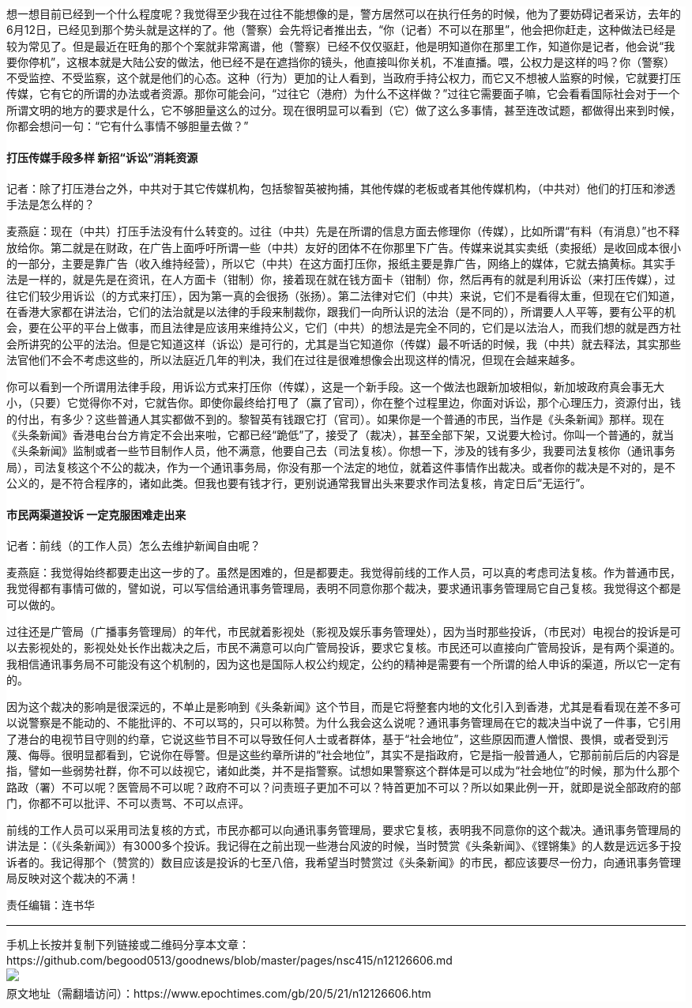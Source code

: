</p>
<p>
 想一想目前已经到一个什么程度呢？我觉得至少我在过往不能想像的是，警方居然可以在执行任务的时候，他为了要妨碍记者采访，去年的6月12日，已经见到那个势头就是这样的了。他（警察）会先将记者推出去，“你（记者）不可以在那里”，他会把你赶走，这种做法已经是较为常见了。但是最近在旺角的那个个案就非常离谱，他（警察）已经不仅仅驱赶，他是明知道你在那里工作，知道你是记者，他会说“我要你停机”，这根本就是大陆公安的做法，他已经不是在遮挡你的镜头，他直接叫你关机，不准直播。喂，公权力是这样的吗？你（警察）不受监控、不受监察，这个就是他们的心态。这种（行为）更加的让人看到，当政府手持公权力，而它又不想被人监察的时候，它就要打压传媒，它有它的所谓的办法或者资源。那你可能会问，“过往它（港府）为什么不这样做？”过往它需要面子嘛，它会看看国际社会对于一个所谓文明的地方的要求是什么，它不够胆量这么的过分。现在很明显可以看到（它）做了这么多事情，甚至连改试题，都做得出来到时候，你都会想问一句：“它有什么事情不够胆量去做？”
</p>
<h4>
 打压传媒手段多样 新招“诉讼”消耗资源
</h4>
<p>
 记者：除了打压港台之外，中共对于其它传媒机构，包括黎智英被拘捕，其他传媒的老板或者其他传媒机构，（中共对）他们的打压和渗透手法是怎么样的？
</p>
<p>
 麦燕庭：现在（中共）打压手法没有什么转变的。过往（中共）先是在所谓的信息方面去修理你（传媒），比如所谓“有料（有消息）”也不释放给你。第二就是在财政，在广告上面呼吁所谓一些（中共）友好的团体不在你那里下广告。传媒来说其实卖纸（卖报纸）是收回成本很小的一部分，主要是靠广告（收入维持经营），所以它（中共）在这方面打压你，报纸主要是靠广告，网络上的媒体，它就去搞黄标。其实手法是一样的，就是先是在资讯，在人方面卡（钳制）你，接着现在就在钱方面卡（钳制）你，然后再有的就是利用诉讼（来打压传媒），过往它们较少用诉讼（的方式来打压），因为第一真的会很扬（张扬）。第二法律对它们（中共）来说，它们不是看得太重，但现在它们知道，在香港大家都在讲法治，它们的法治就是以法律的手段来制裁你，跟我们一向所认识的法治（是不同的），所谓要人人平等，要有公平的机会，要在公平的平台上做事，而且法律是应该用来维持公义，它们（中共）的想法是完全不同的，它们是以法治人，而我们想的就是西方社会所讲究的公平的法治。但是它知道这样（诉讼）是可行的，尤其是当它知道你（传媒）最不听话的时候，我（中共）就去释法，其实那些法官他们不会不考虑这些的，所以法庭近几年的判决，我们在过往是很难想像会出现这样的情况，但现在会越来越多。
</p>
<p>
 你可以看到一个所谓用法律手段，用诉讼方式来打压你（传媒），这是一个新手段。这一个做法也跟新加坡相似，新加坡政府真会事无大小，（只要）它觉得你不对，它就告你。即使你最终给打甩了（赢了官司），你在整个过程里边，你面对诉讼，那个心理压力，资源付出，钱的付出，有多少？这些普通人其实都做不到的。黎智英有钱跟它打（官司）。如果你是一个普通的市民，当作是《头条新闻》那样。现在《头条新闻》香港电台台方肯定不会出来啦，它都已经“跪低”了，接受了（裁决），甚至全部下架，又说要大检讨。你叫一个普通的，就当《头条新闻》监制或者一些节目制作人员，他不满意，他要自己去（司法复核）。你想一下，涉及的钱有多少，我要司法复核你（通讯事务局），司法复核这个不公的裁决，作为一个通讯事务局，你没有那一个法定的地位，就着这件事情作出裁决。或者你的裁决是不对的，是不公义的，是不符合程序的，诸如此类。但我也要有钱才行，更别说通常我冒出头来要求作司法复核，肯定日后“无运行”。
</p>
<h4>
 市民两渠道投诉 一定克服困难走出来
</h4>
<p>
 记者：前线（的工作人员）怎么去维护新闻自由呢？
</p>
<p>
 麦燕庭：我觉得始终都要走出这一步的了。虽然是困难的，但是都要走。我觉得前线的工作人员，可以真的考虑司法复核。作为普通市民，我觉得都有事情可做的，譬如说，可以写信给通讯事务管理局，表明不同意你那个裁决，要求通讯事务管理局它自己复核。我觉得这个都是可以做的。
</p>
<p>
 过往还是广管局（广播事务管理局）的年代，市民就着影视处（影视及娱乐事务管理处），因为当时那些投诉，（市民对）电视台的投诉是可以去影视处的，影视处处长作出裁决之后，市民不满意可以向广管局投诉，要求它复核。市民还可以直接向广管局投诉，是有两个渠道的。我相信通讯事务局不可能没有这个机制的，因为这也是国际人权公约规定，公约的精神是需要有一个所谓的给人申诉的渠道，所以它一定有的。
</p>
<p>
 因为这个裁决的影响是很深远的，不单止是影响到《头条新闻》这个节目，而是它将整套内地的文化引入到香港，尤其是看看现在差不多可以说警察是不能动的、不能批评的、不可以骂的，只可以称赞。为什么我会这么说呢？通讯事务管理局在它的裁决当中说了一件事，它引用了港台的电视节目守则的约章，它说这些节目不可以导致任何人士或者群体，基于“社会地位”，这些原因而遭人憎恨、畏惧，或者受到污蔑、侮辱。很明显都看到，它说你在辱警。但是这些约章所讲的“社会地位”，其实不是指政府，它是指一般普通人，它那前前后后的内容是指，譬如一些弱势社群，你不可以歧视它，诸如此类，并不是指警察。试想如果警察这个群体是可以成为“社会地位”的时候，那为什么那个路政（署）不可以呢？医管局不可以呢？政府不可以？问责班子更加不可以？特首更加不可以？所以如果此例一开，就即是说全部政府的部门，你都不可以批评、不可以责骂、不可以点评。
</p>
<p>
 前线的工作人员可以采用司法复核的方式，市民亦都可以向通讯事务管理局，要求它复核，表明我不同意你的这个裁决。通讯事务管理局的讲法是：（《头条新闻》）有3000多个投诉。我记得在之前出现一些港台风波的时候，当时赞赏《头条新闻》、《铿锵集》的人数是远远多于投诉者的。我记得那个（赞赏的）数目应该是投诉的七至八倍，我希望当时赞赏过《头条新闻》的市民，都应该要尽一份力，向通讯事务管理局反映对这个裁决的不满！
</p>
<p>
 责任编辑：连书华
</p>
</div>
<hr/>
手机上长按并复制下列链接或二维码分享本文章：<br/>
https://github.com/begood0513/goodnews/blob/master/pages/nsc415/n12126606.md <br/>
<a href='https://github.com/begood0513/goodnews/blob/master/pages/nsc415/n12126606.md'><img src='https://github.com/begood0513/goodnews/blob/master/pages/nsc415/n12126606.md.png'/></a> <br/>
原文地址（需翻墙访问）：https://www.epochtimes.com/gb/20/5/21/n12126606.htm

